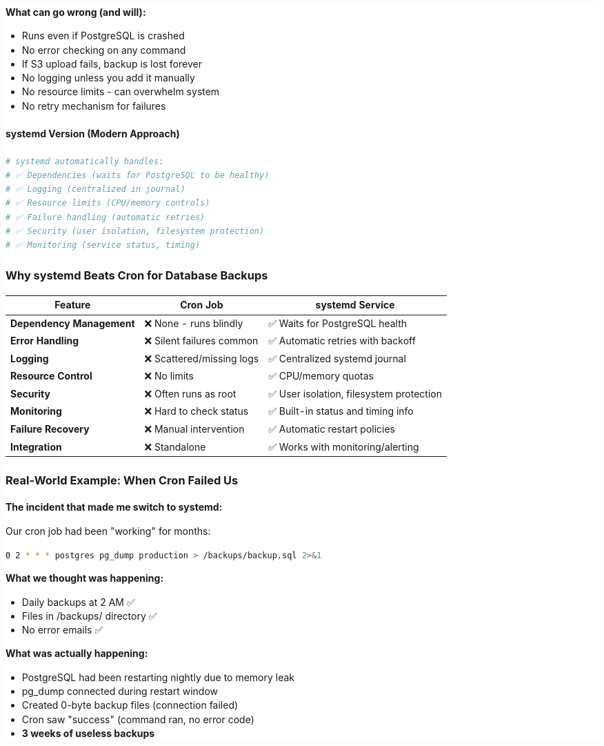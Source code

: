 **What can go wrong (and will):**
- Runs even if PostgreSQL is crashed
- No error checking on any command
- If S3 upload fails, backup is lost forever
- No logging unless you add it manually
- No resource limits - can overwhelm system
- No retry mechanism for failures

#### **systemd Version (Modern Approach)**
```bash
# systemd automatically handles:
# ✅ Dependencies (waits for PostgreSQL to be healthy)
# ✅ Logging (centralized in journal)
# ✅ Resource limits (CPU/memory controls)
# ✅ Failure handling (automatic retries)
# ✅ Security (user isolation, filesystem protection)
# ✅ Monitoring (service status, timing)
```

### Why systemd Beats Cron for Database Backups

| Feature | Cron Job | systemd Service |
|---------|----------|-----------------|
| **Dependency Management** | ❌ None - runs blindly | ✅ Waits for PostgreSQL health |
| **Error Handling** | ❌ Silent failures common | ✅ Automatic retries with backoff |
| **Logging** | ❌ Scattered/missing logs | ✅ Centralized systemd journal |
| **Resource Control** | ❌ No limits | ✅ CPU/memory quotas |
| **Security** | ❌ Often runs as root | ✅ User isolation, filesystem protection |
| **Monitoring** | ❌ Hard to check status | ✅ Built-in status and timing info |
| **Failure Recovery** | ❌ Manual intervention | ✅ Automatic restart policies |
| **Integration** | ❌ Standalone | ✅ Works with monitoring/alerting |

### Real-World Example: When Cron Failed Us

**The incident that made me switch to systemd:**

Our cron job had been "working" for months:
```bash
0 2 * * * postgres pg_dump production > /backups/backup.sql 2>&1
```

**What we thought was happening:**
- Daily backups at 2 AM ✅
- Files in /backups/ directory ✅  
- No error emails ✅

**What was actually happening:**
- PostgreSQL had been restarting nightly due to memory leak
- pg_dump connected during restart window
- Created 0-byte backup files (connection failed)
- Cron saw "success" (command ran, no error code)
- **3 weeks of useless backups**
